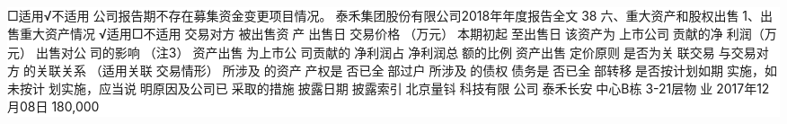 □适用√不适用
公司报告期不存在募集资金变更项目情况。
泰禾集团股份有限公司2018年年度报告全文
38
六、重大资产和股权出售
1、出售重大资产情况
√适用□不适用
交易对方
被出售资
产
出售日
交易价格
（万元）
本期初起
至出售日
该资产为
上市公司
贡献的净
利润（万
元）
出售对公
司的影响
（注3）
资产出售
为上市公
司贡献的
净利润占
净利润总
额的比例
资产出售
定价原则
是否为关
联交易
与交易对方
的关联关系
（适用关联
交易情形）
所涉及
的资产
产权是
否已全
部过户
所涉及
的债权
债务是
否已全
部转移
是否按计划如期
实施，如未按计
划实施，应当说
明原因及公司已
采取的措施
披露日期
披露索引
北京量钭
科技有限
公司
泰禾长安
中心B栋
3-21层物
业
2017年12
月08日
180,000